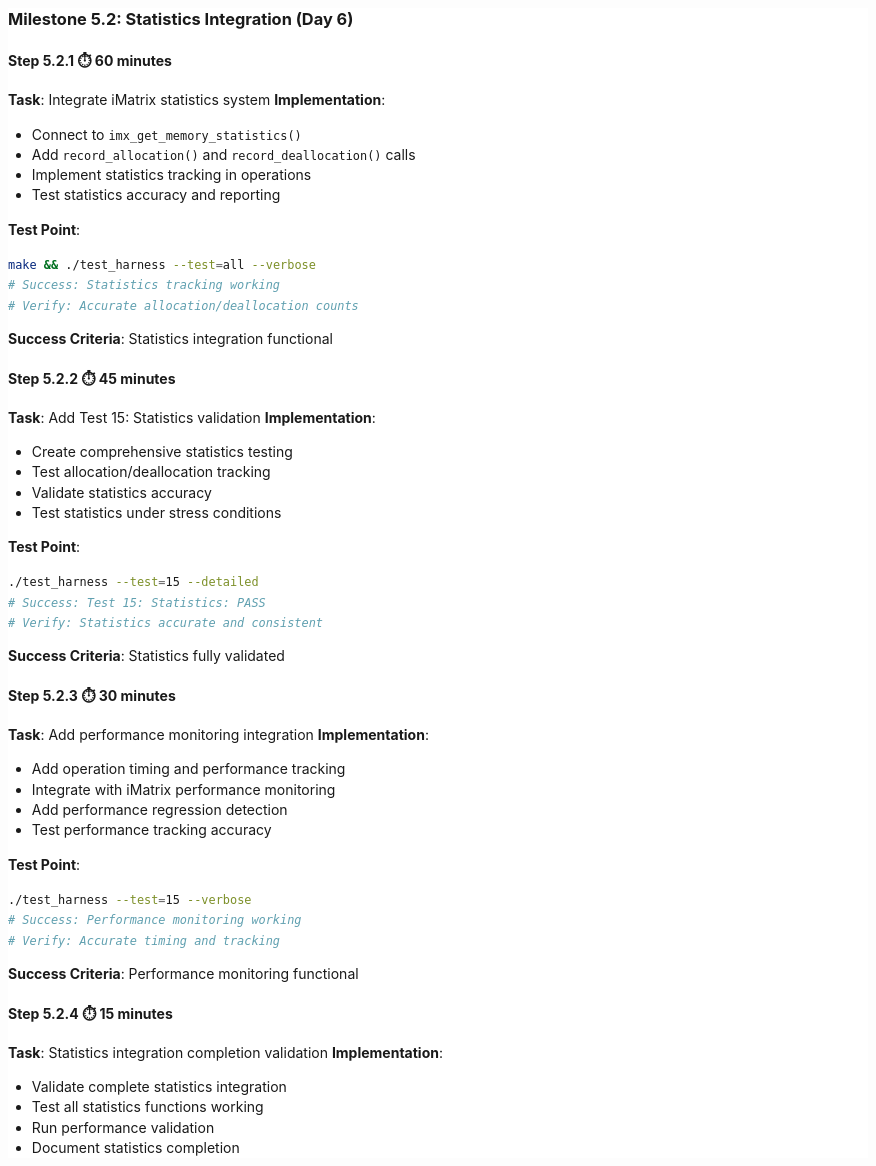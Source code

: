 ### **Milestone 5.2: Statistics Integration (Day 6)**

#### **Step 5.2.1** ⏱️ 60 minutes
**Task**: Integrate iMatrix statistics system
**Implementation**:
- Connect to `imx_get_memory_statistics()`
- Add `record_allocation()` and `record_deallocation()` calls
- Implement statistics tracking in operations
- Test statistics accuracy and reporting

**Test Point**:
```bash
make && ./test_harness --test=all --verbose
# Success: Statistics tracking working
# Verify: Accurate allocation/deallocation counts
```

**Success Criteria**: Statistics integration functional

#### **Step 5.2.2** ⏱️ 45 minutes
**Task**: Add Test 15: Statistics validation
**Implementation**:
- Create comprehensive statistics testing
- Test allocation/deallocation tracking
- Validate statistics accuracy
- Test statistics under stress conditions

**Test Point**:
```bash
./test_harness --test=15 --detailed
# Success: Test 15: Statistics: PASS
# Verify: Statistics accurate and consistent
```

**Success Criteria**: Statistics fully validated

#### **Step 5.2.3** ⏱️ 30 minutes
**Task**: Add performance monitoring integration
**Implementation**:
- Add operation timing and performance tracking
- Integrate with iMatrix performance monitoring
- Add performance regression detection
- Test performance tracking accuracy

**Test Point**:
```bash
./test_harness --test=15 --verbose
# Success: Performance monitoring working
# Verify: Accurate timing and tracking
```

**Success Criteria**: Performance monitoring functional

#### **Step 5.2.4** ⏱️ 15 minutes
**Task**: Statistics integration completion validation
**Implementation**:
- Validate complete statistics integration
- Test all statistics functions working
- Run performance validation
- Document statistics completion
